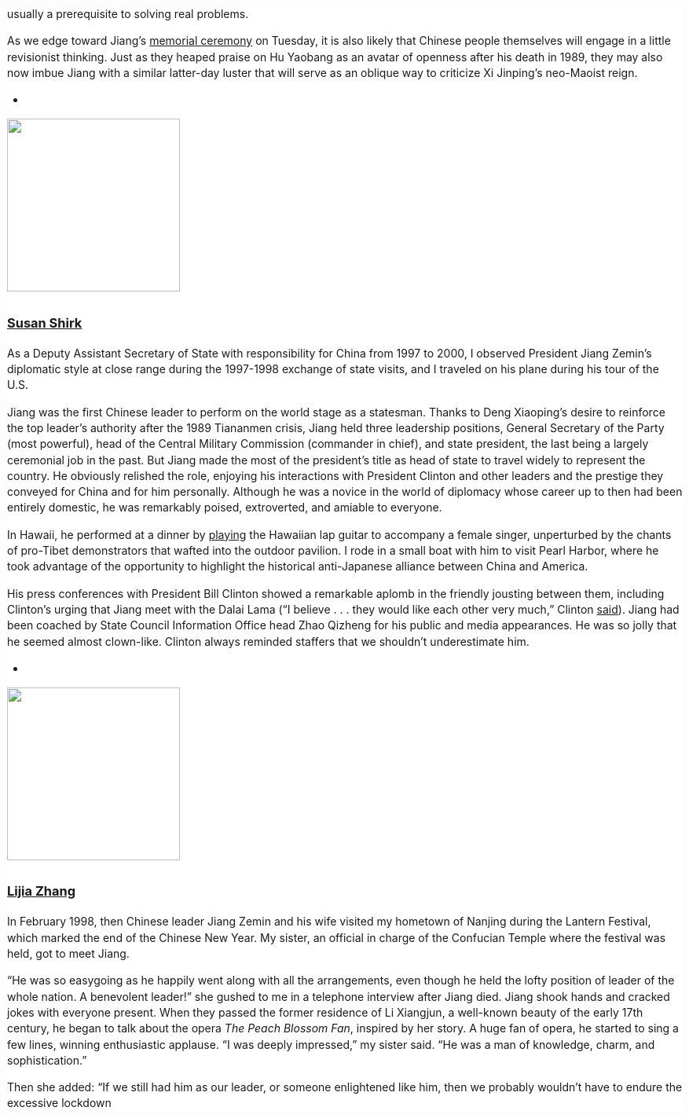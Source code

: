 usually a prerequisite to solving real problems.</p><p>As we edge toward Jiang’s <a href="https://news.cgtn.com/news/2022-12-01/Memorial-service-for-Jiang-Zemin-scheduled-on-December-6-in-Beijing-1fpxC8iEFHi/index.html" target="_blank" rel="nofollow">memorial ceremony</a> on Tuesday, it is also likely that Chinese people themselves will engage in a little revisionist thinking. Just as they heaped praise on Hu Yaobang as an avatar of openness after his death in 1989, they may also now imbue Jiang with a similar latter-day luster that will serve as an oblique way to criticize Xi Jinping’s neo-Maoist reign.</p>            </div>      <nav class="links"><ul class="links inline"><li class="comment_forbidden first last"></li></ul></nav>  </article><a id="comment-10216" href="https://www.chinafile.com/conversation/undefined"></a><article class="comment comment-by-node-author">        <div class="node node-profile cboxes contributor grid-2 img-no logo-no">  <div class="inner-content">    <div class="field field-name-field-profile-photo field-type-image field-label-hidden">                      <a href="https://www.chinafile.com/contributors/susan-shirk"><img src="https://www.chinafile.com/sites/default/files/styles/epsacrop_220x220/public/assets/images/profile/5833330915_bb7c02f997_b_0.jpg?itok=ZIQfuq1U" width="220" height="220" alt referrerpolicy="no-referrer"></a>            </div>  </div>  <h3><a href="https://www.chinafile.com/contributors/susan-shirk" title="Susan Shirk">Susan Shirk</a></h3></div>  <div class="field field-name-comment-body field-type-text-long field-label-hidden">                      <p class="dropcap">As a Deputy Assistant Secretary of State with responsibility for China from 1997 to 2000, I observed President Jiang Zemin’s diplomatic style at close range during the 1997-1998 exchange of state visits, and I traveled on his plane during his tour of the U.S.</p><p>Jiang was the first Chinese leader to perform on the world stage as a statesman. Thanks to Deng Xiaoping’s desire to reinforce the top leader’s authority after the 1989 Tiananmen crisis, Jiang held three leadership positions, General Secretary of the Party (most powerful), head of the Central Military Commission (commander in chief), and state president, the last being a largely ceremonial job in the past. But Jiang made the most of the president’s title as head of state to travel widely to represent the country. He obviously relished the role, enjoying his interactions with President Clinton and other leaders and the prestige they conveyed for China and for him personally. Although he was a novice in the world of diplomacy whose career up to then had been entirely domestic, he was remarkably poised, extroverted, and amiable to everyone.</p><p>In Hawaii, he performed at a dinner by <a href="https://www.youtube.com/watch?v=1yQ5OxOXyi4" target="_blank" rel="nofollow">playing</a> the Hawaiian lap guitar to accompany a female singer, unperturbed by the chants of pro-Tibet demonstrators that wafted into the outdoor pavilion. I rode in a small boat with him to visit Pearl Harbor, where he took advantage of the opportunity to highlight the historical anti-Japanese alliance between China and America.</p><p>His press conferences with President Bill Clinton showed a remarkable aplomb in the friendly jousting between them, including Clinton’s urging that Jiang meet with the Dalai Lama (“I believe . . . they would like each other very much,” Clinton <a href="https://www.youtube.com/watch?v=zc_H_GgPDBA" target="_blank" rel="nofollow">said</a>). Jiang had been coached by State Council Information Office head Zhao Qizheng for his public and media appearances. He was so jolly that he seemed almost clown-like. Clinton always reminded staffers that we shouldn’t underestimate him.</p>            </div>      <nav class="links"><ul class="links inline"><li class="comment_forbidden first last"></li></ul></nav>  </article><a id="comment-10221" href="https://www.chinafile.com/conversation/undefined"></a><article class="comment comment-by-node-author">        <div class="node node-profile cboxes contributor grid-2 img-no logo-no">  <div class="inner-content">    <div class="field field-name-field-profile-photo field-type-image field-label-hidden">                      <a href="https://www.chinafile.com/contributors/lijia-zhang"><img src="https://www.chinafile.com/sites/default/files/styles/epsacrop_220x220/public/assets/images/profile/zhang_lijia.jpg?itok=yCwjGL0x" width="220" height="220" alt referrerpolicy="no-referrer"></a>            </div>  </div>  <h3><a href="https://www.chinafile.com/contributors/lijia-zhang" title="Lijia Zhang">Lijia Zhang</a></h3></div>  <div class="field field-name-comment-body field-type-text-long field-label-hidden">                      <p class="dropcap">In February 1998, then Chinese leader Jiang Zemin and his wife visited my hometown of Nanjing during the Lantern Festival, which marked the end of the Chinese New Year. My sister, an official in charge of the Confucian Temple where the festival was held, got to meet Jiang.</p><p>“He was so easygoing as he happily went along with all the arrangements, even though he held the lofty position of leader of the whole nation. A benevolent leader!” she gushed to me in a telephone interview after Jiang died. Jiang shook hands and cracked jokes with everyone present. When they passed the former residence of Li Xiangjun, a well-known beauty of the early 17th century, he began to talk about the opera <em>The Peach Blossom Fan</em>, inspired by her story. A huge fan of opera, he started to sing a few lines, winning enthusiastic applause. “I was deeply impressed,” my sister said. “He was a man of knowledge, charm, and sophistication.”</p><p>Then she added: “If we still had him as our leader, or someone enlightened like him, then we probably wouldn’t have to endure the excessive lockdown